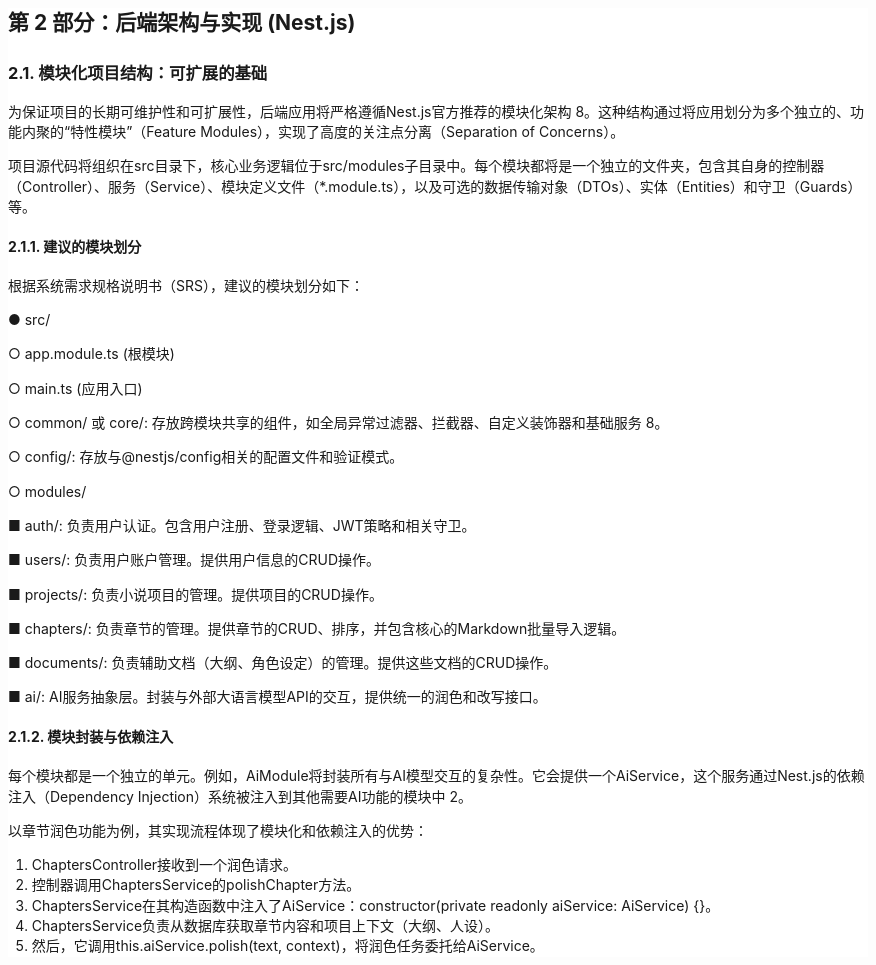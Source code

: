  

## **第 2 部分：后端架构与实现 (Nest.js)**

 

 

### **2.1. 模块化项目结构：可扩展的基础**

 

为保证项目的长期可维护性和可扩展性，后端应用将严格遵循Nest.js官方推荐的模块化架构 8。这种结构通过将应用划分为多个独立的、功能内聚的“特性模块”（Feature Modules），实现了高度的关注点分离（Separation of Concerns）。

项目源代码将组织在src目录下，核心业务逻辑位于src/modules子目录中。每个模块都将是一个独立的文件夹，包含其自身的控制器（Controller）、服务（Service）、模块定义文件（*.module.ts），以及可选的数据传输对象（DTOs）、实体（Entities）和守卫（Guards）等。

 

#### **2.1.1. 建议的模块划分**

 

根据系统需求规格说明书（SRS），建议的模块划分如下：

● src/

○ app.module.ts (根模块)

○ main.ts (应用入口)

○ common/ 或 core/: 存放跨模块共享的组件，如全局异常过滤器、拦截器、自定义装饰器和基础服务 8。

○ config/: 存放与@nestjs/config相关的配置文件和验证模式。

○ modules/

■ auth/: 负责用户认证。包含用户注册、登录逻辑、JWT策略和相关守卫。

■ users/: 负责用户账户管理。提供用户信息的CRUD操作。

■ projects/: 负责小说项目的管理。提供项目的CRUD操作。

■ chapters/: 负责章节的管理。提供章节的CRUD、排序，并包含核心的Markdown批量导入逻辑。

■ documents/: 负责辅助文档（大纲、角色设定）的管理。提供这些文档的CRUD操作。

■ ai/: AI服务抽象层。封装与外部大语言模型API的交互，提供统一的润色和改写接口。

 

#### **2.1.2. 模块封装与依赖注入**

 

每个模块都是一个独立的单元。例如，AiModule将封装所有与AI模型交互的复杂性。它会提供一个AiService，这个服务通过Nest.js的依赖注入（Dependency Injection）系统被注入到其他需要AI功能的模块中 2。

以章节润色功能为例，其实现流程体现了模块化和依赖注入的优势：

1. ChaptersController接收到一个润色请求。
2. 控制器调用ChaptersService的polishChapter方法。
3. ChaptersService在其构造函数中注入了AiService：constructor(private readonly aiService: AiService) {}。
4. ChaptersService负责从数据库获取章节内容和项目上下文（大纲、人设）。
5. 然后，它调用this.aiService.polish(text, context)，将润色任务委托给AiService。

